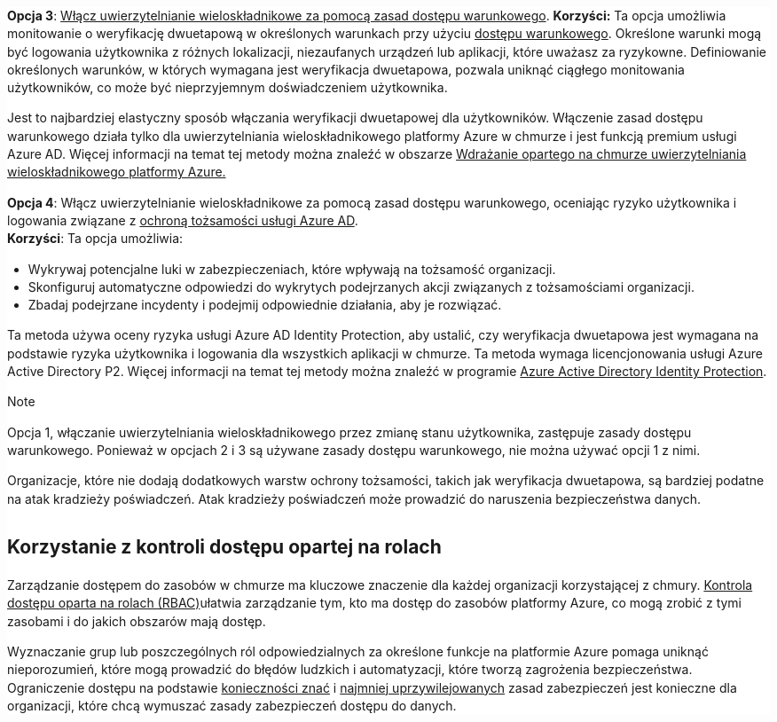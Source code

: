 **Opcja 3**: [Włącz uwierzytelnianie wieloskładnikowe za pomocą zasad dostępu warunkowego](/azure/active-directory/authentication/howto-mfa-getstarted).
**Korzyści:** Ta opcja umożliwia monitowanie o weryfikację dwuetapową w określonych warunkach przy użyciu [dostępu warunkowego](/azure/active-directory/active-directory-conditional-access-azure-portal). Określone warunki mogą być logowania użytkownika z różnych lokalizacji, niezaufanych urządzeń lub aplikacji, które uważasz za ryzykowne. Definiowanie określonych warunków, w których wymagana jest weryfikacja dwuetapowa, pozwala uniknąć ciągłego monitowania użytkowników, co może być nieprzyjemnym doświadczeniem użytkownika.

Jest to najbardziej elastyczny sposób włączania weryfikacji dwuetapowej dla użytkowników. Włączenie zasad dostępu warunkowego działa tylko dla uwierzytelniania wieloskładnikowego platformy Azure w chmurze i jest funkcją premium usługi Azure AD. Więcej informacji na temat tej metody można znaleźć w obszarze [Wdrażanie opartego na chmurze uwierzytelniania wieloskładnikowego platformy Azure.](/azure/active-directory/authentication/howto-mfa-getstarted)

**Opcja 4**: Włącz uwierzytelnianie wieloskładnikowe za pomocą zasad dostępu warunkowego, oceniając ryzyko użytkownika i logowania związane z [ochroną tożsamości usługi Azure AD](/azure/active-directory/authentication/tutorial-risk-based-sspr-mfa).   
**Korzyści**: Ta opcja umożliwia:

* Wykrywaj potencjalne luki w zabezpieczeniach, które wpływają na tożsamość organizacji.
* Skonfiguruj automatyczne odpowiedzi do wykrytych podejrzanych akcji związanych z tożsamościami organizacji.
* Zbadaj podejrzane incydenty i podejmij odpowiednie działania, aby je rozwiązać.

Ta metoda używa oceny ryzyka usługi Azure AD Identity Protection, aby ustalić, czy weryfikacja dwuetapowa jest wymagana na podstawie ryzyka użytkownika i logowania dla wszystkich aplikacji w chmurze. Ta metoda wymaga licencjonowania usługi Azure Active Directory P2. Więcej informacji na temat tej metody można znaleźć w programie [Azure Active Directory Identity Protection](/azure/active-directory/identity-protection/overview).

> [!Note]
> Opcja 1, włączanie uwierzytelniania wieloskładnikowego przez zmianę stanu użytkownika, zastępuje zasady dostępu warunkowego. Ponieważ w opcjach 2 i 3 są używane zasady dostępu warunkowego, nie można używać opcji 1 z nimi.

Organizacje, które nie dodają dodatkowych warstw ochrony tożsamości, takich jak weryfikacja dwuetapowa, są bardziej podatne na atak kradzieży poświadczeń. Atak kradzieży poświadczeń może prowadzić do naruszenia bezpieczeństwa danych.

## <a name="use-role-based-access-control"></a>Korzystanie z kontroli dostępu opartej na rolach

Zarządzanie dostępem do zasobów w chmurze ma kluczowe znaczenie dla każdej organizacji korzystającej z chmury. [Kontrola dostępu oparta na rolach (RBAC)](/azure/role-based-access-control/overview)ułatwia zarządzanie tym, kto ma dostęp do zasobów platformy Azure, co mogą zrobić z tymi zasobami i do jakich obszarów mają dostęp.

Wyznaczanie grup lub poszczególnych ról odpowiedzialnych za określone funkcje na platformie Azure pomaga uniknąć nieporozumień, które mogą prowadzić do błędów ludzkich i automatyzacji, które tworzą zagrożenia bezpieczeństwa. Ograniczenie dostępu na podstawie [konieczności znać](https://en.wikipedia.org/wiki/Need_to_know) i [najmniej uprzywilejowanych](https://en.wikipedia.org/wiki/Principle_of_least_privilege) zasad zabezpieczeń jest konieczne dla organizacji, które chcą wymuszać zasady zabezpieczeń dostępu do danych.
